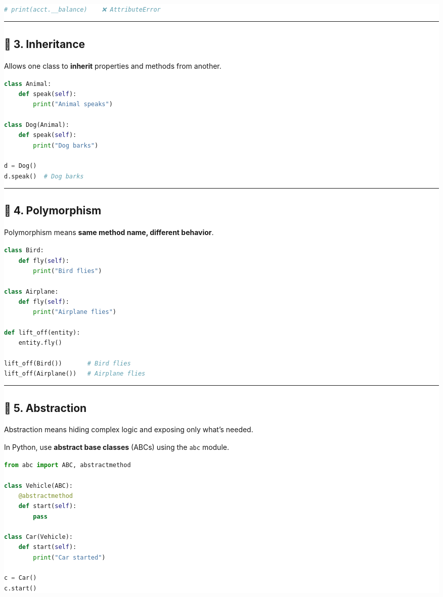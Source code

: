 ```python
# print(acct.__balance)    ❌ AttributeError
```

---

## 🧬 3. Inheritance

Allows one class to **inherit** properties and methods from another.

```python
class Animal:
    def speak(self):
        print("Animal speaks")

class Dog(Animal):
    def speak(self):
        print("Dog barks")

d = Dog()
d.speak()  # Dog barks
```

---

## 🧠 4. Polymorphism

Polymorphism means **same method name, different behavior**.

```python
class Bird:
    def fly(self):
        print("Bird flies")

class Airplane:
    def fly(self):
        print("Airplane flies")

def lift_off(entity):
    entity.fly()

lift_off(Bird())       # Bird flies
lift_off(Airplane())   # Airplane flies
```

---

## 🧊 5. Abstraction

Abstraction means hiding complex logic and exposing only what’s needed.

In Python, use **abstract base classes** (ABCs) using the `abc` module.

```python
from abc import ABC, abstractmethod

class Vehicle(ABC):
    @abstractmethod
    def start(self):
        pass

class Car(Vehicle):
    def start(self):
        print("Car started")

c = Car()
c.start()
```